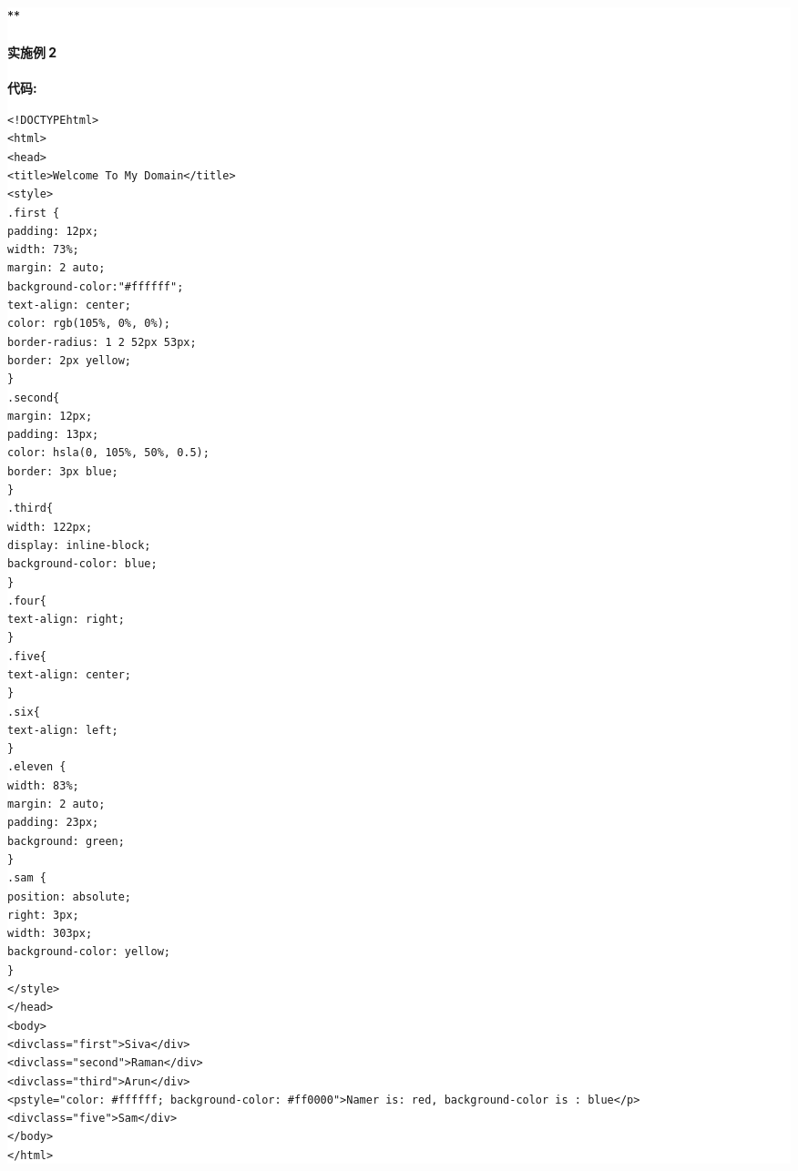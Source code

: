 ** 

#### 实施例 2

**代码:**

```
<!DOCTYPEhtml>
<html>
<head>
<title>Welcome To My Domain</title>
<style>
.first {
padding: 12px;
width: 73%;
margin: 2 auto;
background-color:"#ffffff";
text-align: center;
color: rgb(105%, 0%, 0%);
border-radius: 1 2 52px 53px;
border: 2px yellow;
}
.second{
margin: 12px;
padding: 13px;
color: hsla(0, 105%, 50%, 0.5);
border: 3px blue;
}
.third{
width: 122px;
display: inline-block;
background-color: blue;
}
.four{
text-align: right;
}
.five{
text-align: center;
}
.six{
text-align: left;
}
.eleven {
width: 83%;
margin: 2 auto;
padding: 23px;
background: green;
}
.sam {
position: absolute;
right: 3px;
width: 303px;
background-color: yellow;
}
</style>
</head>
<body>
<divclass="first">Siva</div>
<divclass="second">Raman</div>
<divclass="third">Arun</div>
<pstyle="color: #ffffff; background-color: #ff0000">Namer is: red, background-color is : blue</p>
<divclass="five">Sam</div>
</body>
</html>
```
